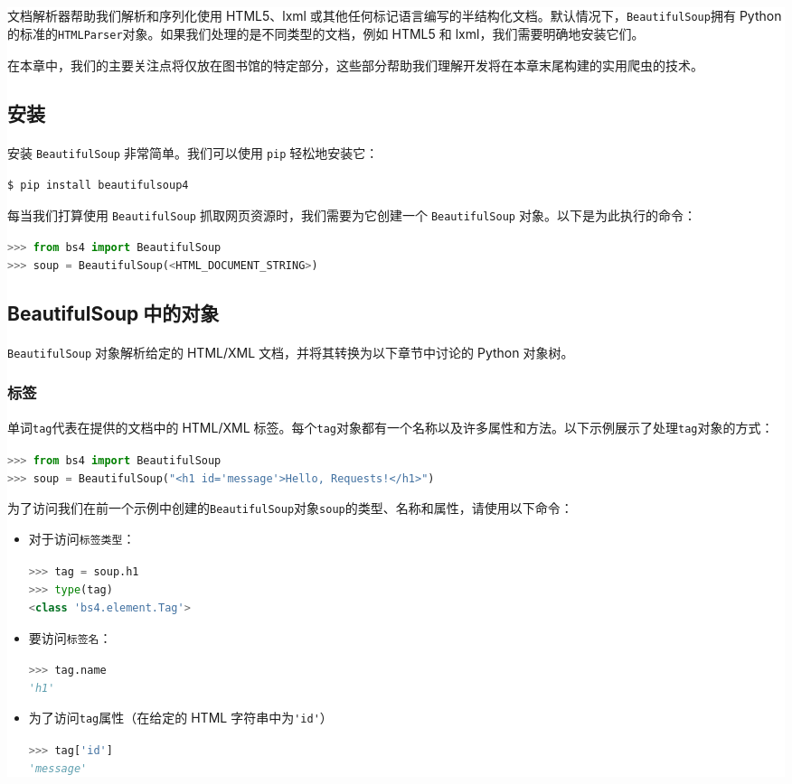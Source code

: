 文档解析器帮助我们解析和序列化使用 HTML5、lxml 或其他任何标记语言编写的半结构化文档。默认情况下，`BeautifulSoup`拥有 Python 的标准的`HTMLParser`对象。如果我们处理的是不同类型的文档，例如 HTML5 和 lxml，我们需要明确地安装它们。

在本章中，我们的主要关注点将仅放在图书馆的特定部分，这些部分帮助我们理解开发将在本章末尾构建的实用爬虫的技术。

## 安装

安装 `BeautifulSoup` 非常简单。我们可以使用 `pip` 轻松地安装它：

```py
$ pip install beautifulsoup4

```

每当我们打算使用 `BeautifulSoup` 抓取网页资源时，我们需要为它创建一个 `BeautifulSoup` 对象。以下是为此执行的命令：

```py
>>> from bs4 import BeautifulSoup
>>> soup = BeautifulSoup(<HTML_DOCUMENT_STRING>)

```

## BeautifulSoup 中的对象

`BeautifulSoup` 对象解析给定的 HTML/XML 文档，并将其转换为以下章节中讨论的 Python 对象树。

### 标签

单词`tag`代表在提供的文档中的 HTML/XML 标签。每个`tag`对象都有一个名称以及许多属性和方法。以下示例展示了处理`tag`对象的方式：

```py
>>> from bs4 import BeautifulSoup
>>> soup = BeautifulSoup("<h1 id='message'>Hello, Requests!</h1>")

```

为了访问我们在前一个示例中创建的`BeautifulSoup`对象`soup`的类型、名称和属性，请使用以下命令：

+   对于访问`标签类型`：

    ```py
    >>> tag = soup.h1
    >>> type(tag)
    <class 'bs4.element.Tag'>

    ```

+   要访问`标签名`：

    ```py
    >>> tag.name
    'h1'

    ```

+   为了访问`tag`属性（在给定的 HTML 字符串中为`'id'`）

    ```py
    >>> tag['id']
    'message'
